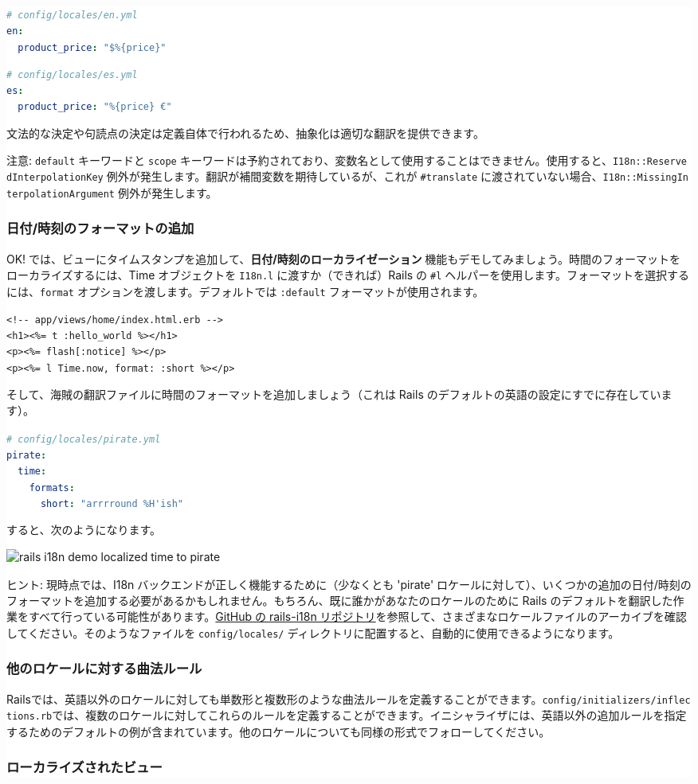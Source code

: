 ```yaml
# config/locales/en.yml
en:
  product_price: "$%{price}"
```

```yaml
# config/locales/es.yml
es:
  product_price: "%{price} €"
```

文法的な決定や句読点の決定は定義自体で行われるため、抽象化は適切な翻訳を提供できます。

注意: `default` キーワードと `scope` キーワードは予約されており、変数名として使用することはできません。使用すると、`I18n::ReservedInterpolationKey` 例外が発生します。翻訳が補間変数を期待しているが、これが `#translate` に渡されていない場合、`I18n::MissingInterpolationArgument` 例外が発生します。

### 日付/時刻のフォーマットの追加

OK! では、ビューにタイムスタンプを追加して、**日付/時刻のローカライゼーション** 機能もデモしてみましょう。時間のフォーマットをローカライズするには、Time オブジェクトを `I18n.l` に渡すか（できれば）Rails の `#l` ヘルパーを使用します。フォーマットを選択するには、`format` オプションを渡します。デフォルトでは `:default` フォーマットが使用されます。

```erb
<!-- app/views/home/index.html.erb -->
<h1><%= t :hello_world %></h1>
<p><%= flash[:notice] %></p>
<p><%= l Time.now, format: :short %></p>
```

そして、海賊の翻訳ファイルに時間のフォーマットを追加しましょう（これは Rails のデフォルトの英語の設定にすでに存在しています）。

```yaml
# config/locales/pirate.yml
pirate:
  time:
    formats:
      short: "arrrround %H'ish"
```

すると、次のようになります。

![rails i18n demo localized time to pirate](images/i18n/demo_localized_pirate.png)

ヒント: 現時点では、I18n バックエンドが正しく機能するために（少なくとも 'pirate' ロケールに対して）、いくつかの追加の日付/時刻のフォーマットを追加する必要があるかもしれません。もちろん、既に誰かがあなたのロケールのために Rails のデフォルトを翻訳した作業をすべて行っている可能性があります。[GitHub の rails-i18n リポジトリ](https://github.com/svenfuchs/rails-i18n/tree/master/rails/locale)を参照して、さまざまなロケールファイルのアーカイブを確認してください。そのようなファイルを `config/locales/` ディレクトリに配置すると、自動的に使用できるようになります。
### 他のロケールに対する曲法ルール

Railsでは、英語以外のロケールに対しても単数形と複数形のような曲法ルールを定義することができます。`config/initializers/inflections.rb`では、複数のロケールに対してこれらのルールを定義することができます。イニシャライザには、英語以外の追加ルールを指定するためのデフォルトの例が含まれています。他のロケールについても同様の形式でフォローしてください。

### ローカライズされたビュー


[^1]: または、[Wikipedia](https://en.wikipedia.org/wiki/Internationalization_and_localization)の引用によれば、「国際化は、エンジニアリングの変更なしにさまざまな言語と地域に適応できるようにソフトウェアアプリケーションを設計するプロセスです。ローカリゼーションは、ロケール固有のコンポーネントを追加し、テキストを翻訳することによって、特定の地域または言語にソフトウェアを適応するプロセスです。」
[^2]: 他のバックエンドでは、他の形式を使用することができるか、または必要とする場合があります。たとえば、GetTextバックエンドでは、GetTextファイルを読み取ることができるかもしれません。
[^3]: これらの理由の1つは、I18nの機能を必要としないアプリケーションに不必要な負荷を意味しないようにする必要があるため、I18nライブラリを英語に対してできるだけシンプルに保つ必要があるためです。もう1つの理由は、すべての既存の言語に関連するI18nに関連するすべての問題に対して一つの解決策を実装することは事実上不可能です。したがって、実装全体を簡単に交換できるソリューションが適切です。これにより、カスタムの機能や拡張機能を試すこともはるかに簡単になります。
[`config.active_model.i18n_customize_full_message`]: configuring.html#config-active-model-i18n-customize-full-message